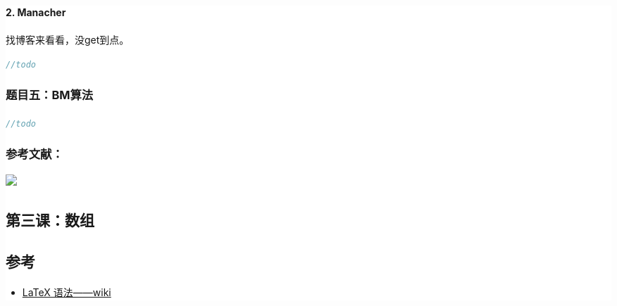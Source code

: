 

#### 2. Manacher 

找博客来看看，没get到点。

```java
//todo
```









### 题目五：BM算法



```java
//todo
```



### 参考文献：



![](img/算法公开课/referenceArticle.png)



## 第三课：数组



## 参考

* [ LaTeX 语法——wiki](https://en.wikibooks.org/wiki/LaTeX/Mathematics)

